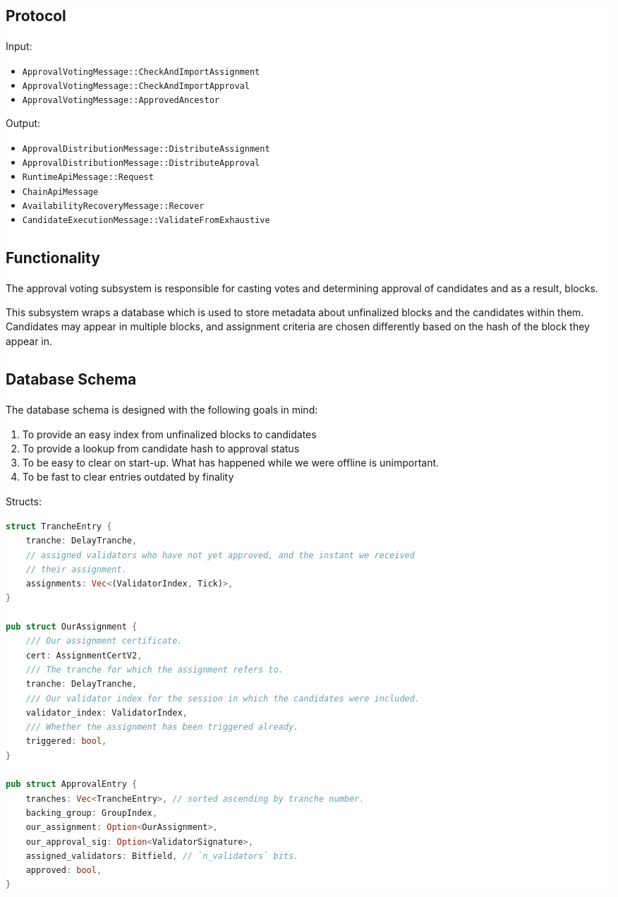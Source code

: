 ## Protocol

Input:
  * `ApprovalVotingMessage::CheckAndImportAssignment`
  * `ApprovalVotingMessage::CheckAndImportApproval`
  * `ApprovalVotingMessage::ApprovedAncestor`

Output:
  * `ApprovalDistributionMessage::DistributeAssignment`
  * `ApprovalDistributionMessage::DistributeApproval`
  * `RuntimeApiMessage::Request`
  * `ChainApiMessage`
  * `AvailabilityRecoveryMessage::Recover`
  * `CandidateExecutionMessage::ValidateFromExhaustive`

## Functionality

The approval voting subsystem is responsible for casting votes and determining approval of candidates and as a result,
blocks.

This subsystem wraps a database which is used to store metadata about unfinalized blocks and the candidates within them.
Candidates may appear in multiple blocks, and assignment criteria are chosen differently based on the hash of the block
they appear in.

## Database Schema

The database schema is designed with the following goals in mind:
  1. To provide an easy index from unfinalized blocks to candidates
  1. To provide a lookup from candidate hash to approval status
  1. To be easy to clear on start-up. What has happened while we were offline is unimportant.
  1. To be fast to clear entries outdated by finality

Structs:

```rust
struct TrancheEntry {
    tranche: DelayTranche,
    // assigned validators who have not yet approved, and the instant we received
    // their assignment.
    assignments: Vec<(ValidatorIndex, Tick)>,
}

pub struct OurAssignment {
	/// Our assignment certificate.
	cert: AssignmentCertV2,
	/// The tranche for which the assignment refers to.
	tranche: DelayTranche,
	/// Our validator index for the session in which the candidates were included.
	validator_index: ValidatorIndex,
	/// Whether the assignment has been triggered already.
	triggered: bool,
}

pub struct ApprovalEntry {
	tranches: Vec<TrancheEntry>, // sorted ascending by tranche number.
	backing_group: GroupIndex,
	our_assignment: Option<OurAssignment>,
	our_approval_sig: Option<ValidatorSignature>,
	assigned_validators: Bitfield, // `n_validators` bits.
	approved: bool,
}
```